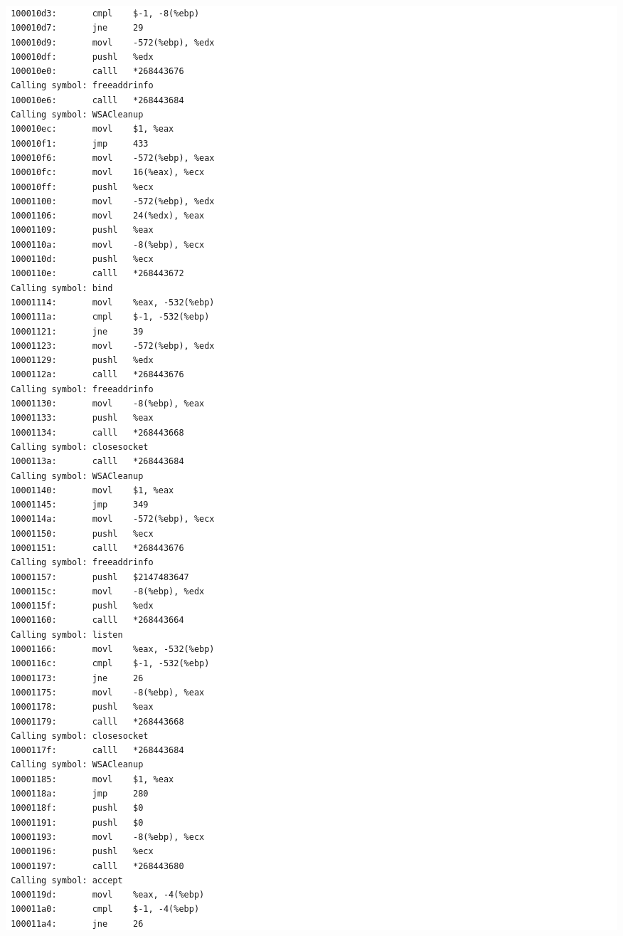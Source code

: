      100010d3:       cmpl    $-1, -8(%ebp)
     100010d7:       jne     29
     100010d9:       movl    -572(%ebp), %edx
     100010df:       pushl   %edx
     100010e0:       calll   *268443676
     Calling symbol: freeaddrinfo
     100010e6:       calll   *268443684
     Calling symbol: WSACleanup
     100010ec:       movl    $1, %eax
     100010f1:       jmp     433
     100010f6:       movl    -572(%ebp), %eax
     100010fc:       movl    16(%eax), %ecx
     100010ff:       pushl   %ecx
     10001100:       movl    -572(%ebp), %edx
     10001106:       movl    24(%edx), %eax
     10001109:       pushl   %eax
     1000110a:       movl    -8(%ebp), %ecx
     1000110d:       pushl   %ecx
     1000110e:       calll   *268443672
     Calling symbol: bind
     10001114:       movl    %eax, -532(%ebp)
     1000111a:       cmpl    $-1, -532(%ebp)
     10001121:       jne     39
     10001123:       movl    -572(%ebp), %edx
     10001129:       pushl   %edx
     1000112a:       calll   *268443676
     Calling symbol: freeaddrinfo
     10001130:       movl    -8(%ebp), %eax
     10001133:       pushl   %eax
     10001134:       calll   *268443668
     Calling symbol: closesocket
     1000113a:       calll   *268443684
     Calling symbol: WSACleanup
     10001140:       movl    $1, %eax
     10001145:       jmp     349
     1000114a:       movl    -572(%ebp), %ecx
     10001150:       pushl   %ecx
     10001151:       calll   *268443676
     Calling symbol: freeaddrinfo
     10001157:       pushl   $2147483647
     1000115c:       movl    -8(%ebp), %edx
     1000115f:       pushl   %edx
     10001160:       calll   *268443664
     Calling symbol: listen
     10001166:       movl    %eax, -532(%ebp)
     1000116c:       cmpl    $-1, -532(%ebp)
     10001173:       jne     26
     10001175:       movl    -8(%ebp), %eax
     10001178:       pushl   %eax
     10001179:       calll   *268443668
     Calling symbol: closesocket
     1000117f:       calll   *268443684
     Calling symbol: WSACleanup
     10001185:       movl    $1, %eax
     1000118a:       jmp     280
     1000118f:       pushl   $0
     10001191:       pushl   $0
     10001193:       movl    -8(%ebp), %ecx
     10001196:       pushl   %ecx
     10001197:       calll   *268443680
     Calling symbol: accept
     1000119d:       movl    %eax, -4(%ebp)
     100011a0:       cmpl    $-1, -4(%ebp)
     100011a4:       jne     26